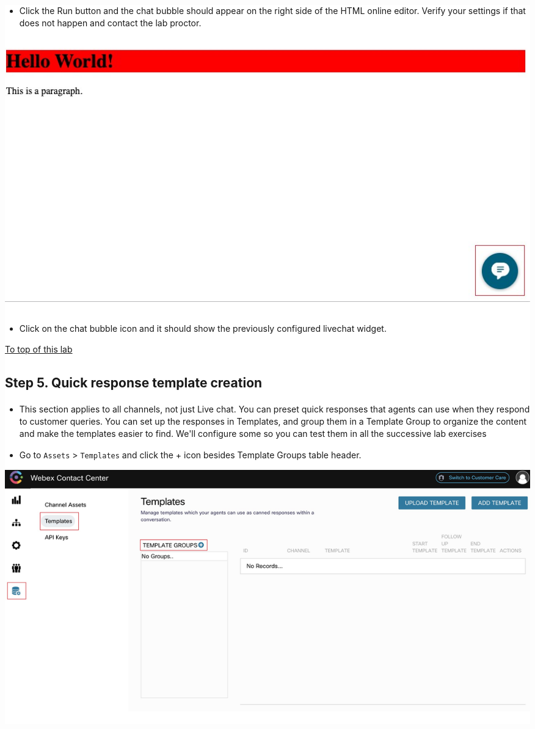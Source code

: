 - Click the Run button and the chat bubble should appear on the right side of the HTML online editor. Verify your settings if that does not happen and contact the lab proctor.

<img align="middle" src="/images/Lab3_25.jpg" width="1000" />
<br/>
<br/>

- Click on the chat bubble icon and it should show the previously configured livechat widget.

[To top of this lab](#table-of-contents)

## Step 5. Quick response template creation

- This section applies to all channels, not just Live chat. You can preset quick responses that agents can use when they respond to customer queries. You can set up the responses in Templates, and group them in a Template Group to organize the content and make the templates easier to find. We'll configure some so you can test them in all the successive lab exercises

- Go to `Assets` > `Templates` and click the + icon besides Template Groups table header.

<img align="middle" src="/images/Lab3_47.jpg" width="1000" />
<br/>
<br/>
